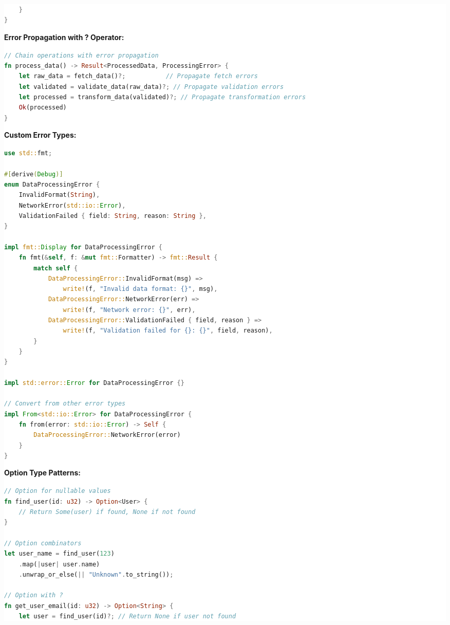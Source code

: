 ```rust
    }
}
```

**Error Propagation with ? Operator:**

```rust
// Chain operations with error propagation
fn process_data() -> Result<ProcessedData, ProcessingError> {
    let raw_data = fetch_data()?;           // Propagate fetch errors
    let validated = validate_data(raw_data)?; // Propagate validation errors
    let processed = transform_data(validated)?; // Propagate transformation errors
    Ok(processed)
}
```

**Custom Error Types:**

```rust
use std::fmt;

#[derive(Debug)]
enum DataProcessingError {
    InvalidFormat(String),
    NetworkError(std::io::Error),
    ValidationFailed { field: String, reason: String },
}

impl fmt::Display for DataProcessingError {
    fn fmt(&self, f: &mut fmt::Formatter) -> fmt::Result {
        match self {
            DataProcessingError::InvalidFormat(msg) => 
                write!(f, "Invalid data format: {}", msg),
            DataProcessingError::NetworkError(err) => 
                write!(f, "Network error: {}", err),
            DataProcessingError::ValidationFailed { field, reason } => 
                write!(f, "Validation failed for {}: {}", field, reason),
        }
    }
}

impl std::error::Error for DataProcessingError {}

// Convert from other error types
impl From<std::io::Error> for DataProcessingError {
    fn from(error: std::io::Error) -> Self {
        DataProcessingError::NetworkError(error)
    }
}
```

**Option Type Patterns:**

```rust
// Option for nullable values
fn find_user(id: u32) -> Option<User> {
    // Return Some(user) if found, None if not found
}

// Option combinators
let user_name = find_user(123)
    .map(|user| user.name)
    .unwrap_or_else(|| "Unknown".to_string());

// Option with ?
fn get_user_email(id: u32) -> Option<String> {
    let user = find_user(id)?; // Return None if user not found
```